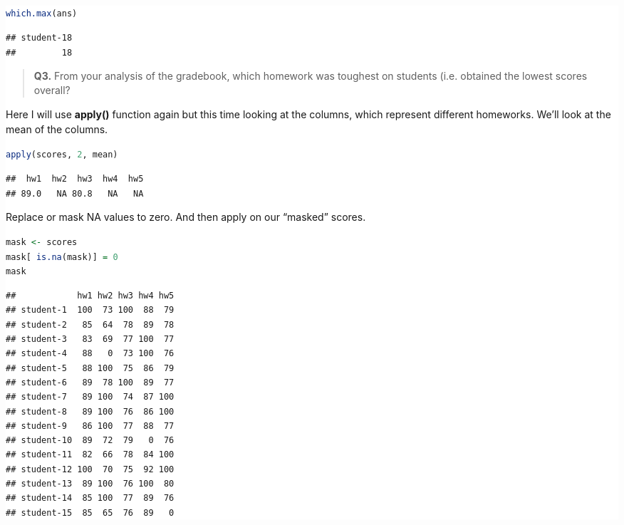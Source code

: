 ``` r
which.max(ans)
```

    ## student-18 
    ##         18

> **Q3.** From your analysis of the gradebook, which homework was
> toughest on students (i.e. obtained the lowest scores overall?

Here I will use **apply()** function again but this time looking at the
columns, which represent different homeworks. We’ll look at the mean of
the columns.

``` r
apply(scores, 2, mean)
```

    ##  hw1  hw2  hw3  hw4  hw5 
    ## 89.0   NA 80.8   NA   NA

Replace or mask NA values to zero. And then apply on our “masked”
scores.

``` r
mask <- scores
mask[ is.na(mask)] = 0
mask
```

    ##            hw1 hw2 hw3 hw4 hw5
    ## student-1  100  73 100  88  79
    ## student-2   85  64  78  89  78
    ## student-3   83  69  77 100  77
    ## student-4   88   0  73 100  76
    ## student-5   88 100  75  86  79
    ## student-6   89  78 100  89  77
    ## student-7   89 100  74  87 100
    ## student-8   89 100  76  86 100
    ## student-9   86 100  77  88  77
    ## student-10  89  72  79   0  76
    ## student-11  82  66  78  84 100
    ## student-12 100  70  75  92 100
    ## student-13  89 100  76 100  80
    ## student-14  85 100  77  89  76
    ## student-15  85  65  76  89   0